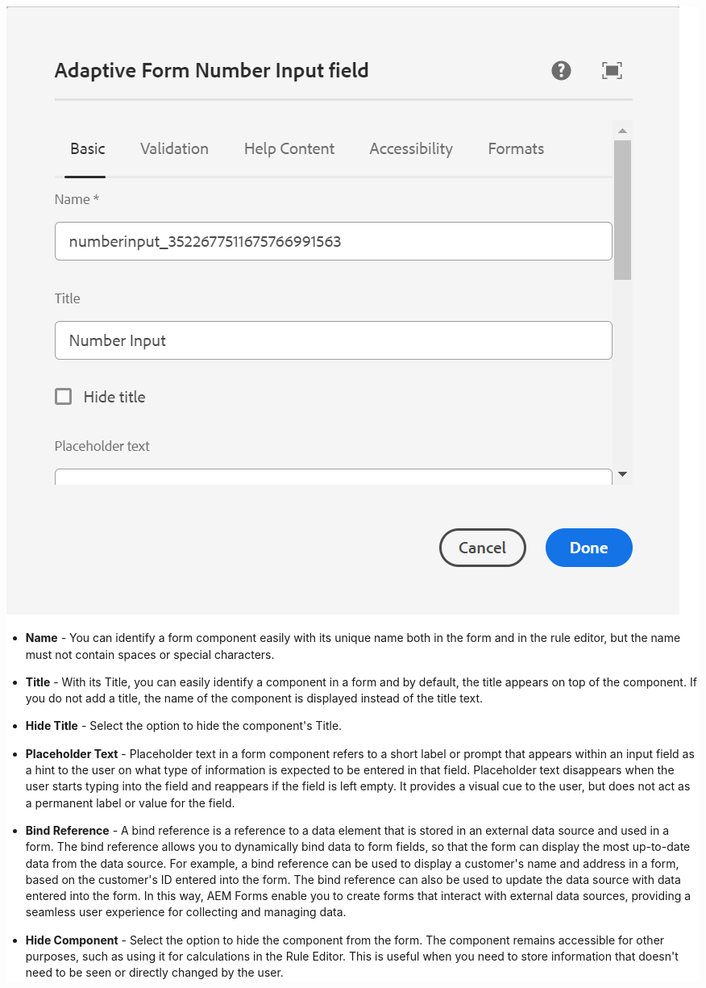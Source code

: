 ![Basic Tab](/help/adaptive-forms/assets/numberinput_basictab.png)

*   **Name** - You can identify a form component easily with its unique name both in the form and in the rule editor, but the name must not contain spaces or special characters.

*   **Title** - With its Title, you can easily identify a component in a form and by default, the title appears on top of the component. If you do not add a title, the name of the component is displayed instead of the title text.

*   **Hide Title** - Select the option to hide the component's Title.

* **Placeholder Text** - Placeholder text in a form component refers to a short label or prompt that appears within an input field as a hint to the user on what type of information is expected to be entered in that field. Placeholder text disappears when the user starts typing into the field and reappears if the field is left empty. It provides a visual cue to the user, but does not act as a permanent label or value for the field.
* **Bind Reference** - A bind reference is a reference to a data element that is stored in an external data source and used in a form. The bind reference allows you to dynamically bind data to form fields, so that the form can display the most up-to-date data from the data source. For example, a bind reference can be used to display a customer's name and address in a form, based on the customer's ID entered into the form. The bind reference can also be used to update the data source with data entered into the form. In this way, AEM Forms enable you to create forms that interact with external data sources, providing a seamless user experience for collecting and managing data.
* **Hide Component** - Select the option to hide the component from the form. The component remains accessible for other purposes, such as using it for calculations in the Rule Editor. This is useful when you need to store information that doesn't need to be seen or directly changed by the user. 